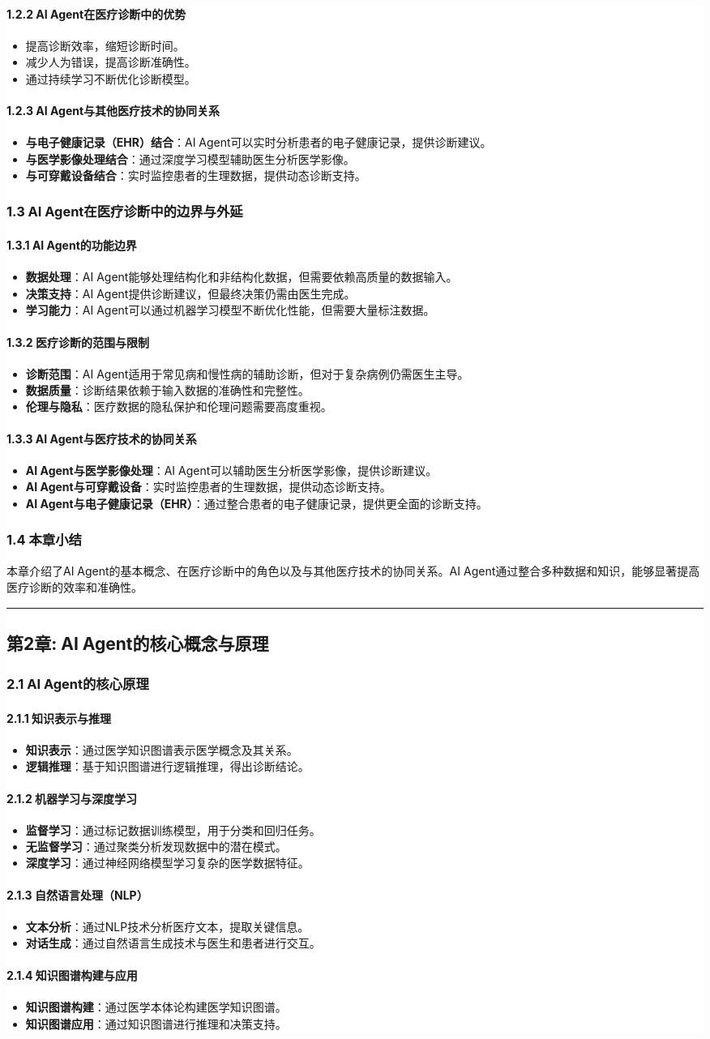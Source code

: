 #### 1.2.2 AI Agent在医疗诊断中的优势
- 提高诊断效率，缩短诊断时间。
- 减少人为错误，提高诊断准确性。
- 通过持续学习不断优化诊断模型。

#### 1.2.3 AI Agent与其他医疗技术的协同关系
- **与电子健康记录（EHR）结合**：AI Agent可以实时分析患者的电子健康记录，提供诊断建议。
- **与医学影像处理结合**：通过深度学习模型辅助医生分析医学影像。
- **与可穿戴设备结合**：实时监控患者的生理数据，提供动态诊断支持。

### 1.3 AI Agent在医疗诊断中的边界与外延

#### 1.3.1 AI Agent的功能边界
- **数据处理**：AI Agent能够处理结构化和非结构化数据，但需要依赖高质量的数据输入。
- **决策支持**：AI Agent提供诊断建议，但最终决策仍需由医生完成。
- **学习能力**：AI Agent可以通过机器学习模型不断优化性能，但需要大量标注数据。

#### 1.3.2 医疗诊断的范围与限制
- **诊断范围**：AI Agent适用于常见病和慢性病的辅助诊断，但对于复杂病例仍需医生主导。
- **数据质量**：诊断结果依赖于输入数据的准确性和完整性。
- **伦理与隐私**：医疗数据的隐私保护和伦理问题需要高度重视。

#### 1.3.3 AI Agent与医疗技术的协同关系
- **AI Agent与医学影像处理**：AI Agent可以辅助医生分析医学影像，提供诊断建议。
- **AI Agent与可穿戴设备**：实时监控患者的生理数据，提供动态诊断支持。
- **AI Agent与电子健康记录（EHR）**：通过整合患者的电子健康记录，提供更全面的诊断支持。

### 1.4 本章小结
本章介绍了AI Agent的基本概念、在医疗诊断中的角色以及与其他医疗技术的协同关系。AI Agent通过整合多种数据和知识，能够显著提高医疗诊断的效率和准确性。

---

## 第2章: AI Agent的核心概念与原理

### 2.1 AI Agent的核心原理

#### 2.1.1 知识表示与推理
- **知识表示**：通过医学知识图谱表示医学概念及其关系。
- **逻辑推理**：基于知识图谱进行逻辑推理，得出诊断结论。

#### 2.1.2 机器学习与深度学习
- **监督学习**：通过标记数据训练模型，用于分类和回归任务。
- **无监督学习**：通过聚类分析发现数据中的潜在模式。
- **深度学习**：通过神经网络模型学习复杂的医学数据特征。

#### 2.1.3 自然语言处理（NLP）
- **文本分析**：通过NLP技术分析医疗文本，提取关键信息。
- **对话生成**：通过自然语言生成技术与医生和患者进行交互。

#### 2.1.4 知识图谱构建与应用
- **知识图谱构建**：通过医学本体论构建医学知识图谱。
- **知识图谱应用**：通过知识图谱进行推理和决策支持。
